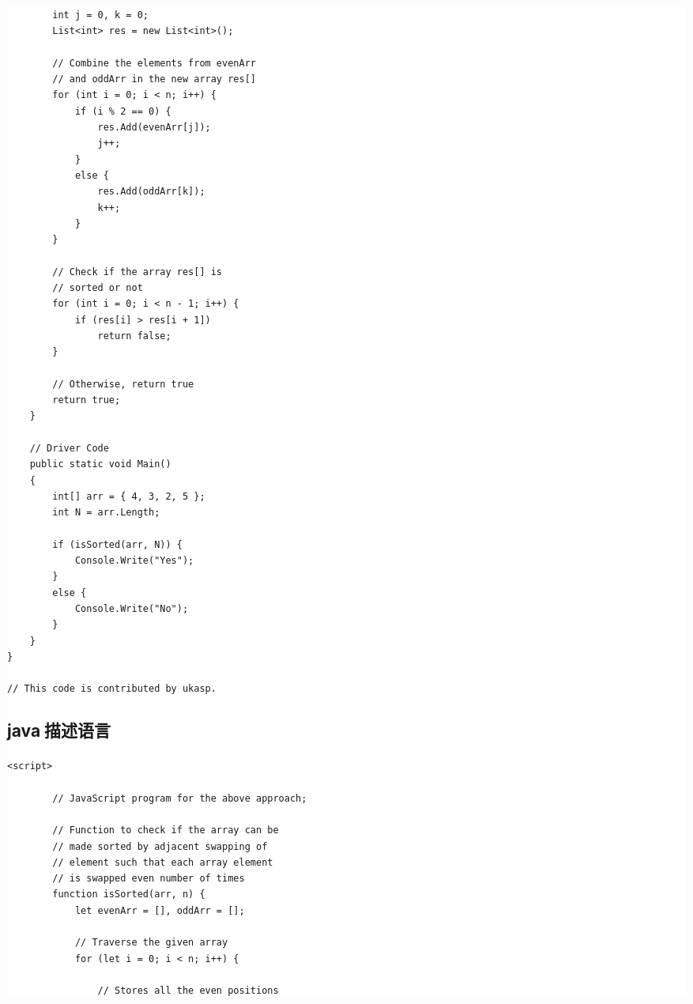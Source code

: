 ```
        int j = 0, k = 0;
        List<int> res = new List<int>();

        // Combine the elements from evenArr
        // and oddArr in the new array res[]
        for (int i = 0; i < n; i++) {
            if (i % 2 == 0) {
                res.Add(evenArr[j]);
                j++;
            }
            else {
                res.Add(oddArr[k]);
                k++;
            }
        }

        // Check if the array res[] is
        // sorted or not
        for (int i = 0; i < n - 1; i++) {
            if (res[i] > res[i + 1])
                return false;
        }

        // Otherwise, return true
        return true;
    }

    // Driver Code
    public static void Main()
    {
        int[] arr = { 4, 3, 2, 5 };
        int N = arr.Length;

        if (isSorted(arr, N)) {
            Console.Write("Yes");
        }
        else {
            Console.Write("No");
        }
    }
}

// This code is contributed by ukasp.
```

## java 描述语言

```
<script>

        // JavaScript program for the above approach;

        // Function to check if the array can be
        // made sorted by adjacent swapping of
        // element such that each array element
        // is swapped even number of times
        function isSorted(arr, n) {
            let evenArr = [], oddArr = [];

            // Traverse the given array
            for (let i = 0; i < n; i++) {

                // Stores all the even positions
```